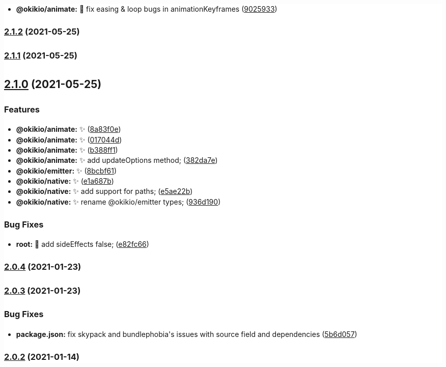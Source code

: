 - **@okikio/animate:** :bug: fix easing & loop bugs in animationKeyframes ([9025933](https://github.com/okikio/native/commit/9025933e207595ec3634ac99c6cf201c71de34fb))

### [2.1.2](https://github.com/okikio/native/compare/@okikio/manager@2.1.1...@okikio/manager@2.1.2) (2021-05-25)

### [2.1.1](https://github.com/okikio/native/compare/@okikio/manager@2.1.0...@okikio/manager@2.1.1) (2021-05-25)

## [2.1.0](https://github.com/okikio/native/compare/@okikio/manager@2.0.4...@okikio/manager@2.1.0) (2021-05-25)

### Features

- **@okikio/animate:** :sparkles: ([8a83f0e](https://github.com/okikio/native/commit/8a83f0e56e82ae025ddaa00becbb7f9b36310ee7))
- **@okikio/animate:** :sparkles: ([017044d](https://github.com/okikio/native/commit/017044d276740aac78b12984b1b2ad00c1f074b3))
- **@okikio/animate:** :sparkles: ([b388ff1](https://github.com/okikio/native/commit/b388ff102c89fbd974f5c1ccd163b336da48875c))
- **@okikio/animate:** :sparkles: add updateOptions method; ([382da7e](https://github.com/okikio/native/commit/382da7e51afb9538367c59b8c5a48daddf5a3940))
- **@okikio/emitter:** :sparkles: ([8bcbf61](https://github.com/okikio/native/commit/8bcbf612c6c62a132a4edb6f9284634d1025adbe))
- **@okikio/native:** :sparkles: ([e1a687b](https://github.com/okikio/native/commit/e1a687bb2a0813fc6f49a4613d58990a2a0231e1))
- **@okikio/native:** :sparkles: add support for paths; ([e5ae22b](https://github.com/okikio/native/commit/e5ae22bcf15b062b0c360b27766b41a209e4fa3a))
- **@okikio/native:** :sparkles: rename @okikio/emitter types; ([936d190](https://github.com/okikio/native/commit/936d19062e4083e8d24c0abb43259dfac25d1727))

### Bug Fixes

- **root:** :bug: add sideEffects false; ([e82fc66](https://github.com/okikio/native/commit/e82fc664bff5c3aa716c7b03bd063e21832a231f))

### [2.0.4](https://github.com/okikio/native/compare/@okikio/manager@2.0.3...@okikio/manager@2.0.4) (2021-01-23)

### [2.0.3](https://github.com/okikio/native/compare/@okikio/manager@2.0.2...@okikio/manager@2.0.3) (2021-01-23)

### Bug Fixes

- **package.json:** fix skypack and bundlephobia's issues with source field and dependencies ([5b6d057](https://github.com/okikio/native/commit/5b6d057c3ca8f36b01d64dacbdde087065abdd3d))

### [2.0.2](https://github.com/okikio/native/compare/@okikio/manager@2.0.1...@okikio/manager@2.0.2) (2021-01-14)
